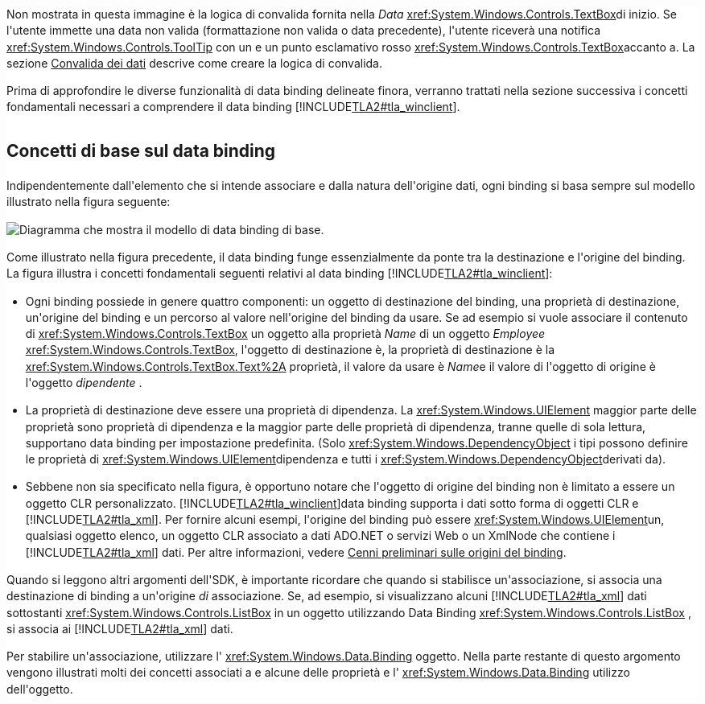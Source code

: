  Non mostrata in questa immagine è la logica di convalida fornita nella *Data* <xref:System.Windows.Controls.TextBox>di inizio. Se l'utente immette una data non valida (formattazione non valida o data precedente), l'utente riceverà una notifica <xref:System.Windows.Controls.ToolTip> con un e un punto esclamativo rosso <xref:System.Windows.Controls.TextBox>accanto a. La sezione [Convalida dei dati](#data_validation) descrive come creare la logica di convalida.  
  
 Prima di approfondire le diverse funzionalità di data binding delineate finora, verranno trattati nella sezione successiva i concetti fondamentali necessari a comprendere il data binding [!INCLUDE[TLA2#tla_winclient](../../../../includes/tla2sharptla-winclient-md.md)].  
  
## <a name="basic-data-binding-concepts"></a>Concetti di base sul data binding  
  
 Indipendentemente dall'elemento che si intende associare e dalla natura dell'origine dati, ogni binding si basa sempre sul modello illustrato nella figura seguente:  
  
 ![Diagramma che mostra il modello di data binding di base.](./media/data-binding-overview/basic-data-binding-diagram.png)  
  
 Come illustrato nella figura precedente, il data binding funge essenzialmente da ponte tra la destinazione e l'origine del binding. La figura illustra i concetti fondamentali seguenti relativi al data binding [!INCLUDE[TLA2#tla_winclient](../../../../includes/tla2sharptla-winclient-md.md)]:  
  
- Ogni binding possiede in genere quattro componenti: un oggetto di destinazione del binding, una proprietà di destinazione, un'origine del binding e un percorso al valore nell'origine del binding da usare. Se ad esempio si vuole associare il contenuto di <xref:System.Windows.Controls.TextBox> un oggetto alla proprietà *Name* di un oggetto *Employee* <xref:System.Windows.Controls.TextBox>, l'oggetto di destinazione è, la proprietà di destinazione è la <xref:System.Windows.Controls.TextBox.Text%2A> proprietà, il valore da usare è *Name*e il valore di l'oggetto di origine è l'oggetto *dipendente* .  
  
- La proprietà di destinazione deve essere una proprietà di dipendenza. La <xref:System.Windows.UIElement> maggior parte delle proprietà sono proprietà di dipendenza e la maggior parte delle proprietà di dipendenza, tranne quelle di sola lettura, supportano data binding per impostazione predefinita. (Solo <xref:System.Windows.DependencyObject> i tipi possono definire le proprietà di <xref:System.Windows.UIElement>dipendenza e tutti i <xref:System.Windows.DependencyObject>derivati da).  
  
- Sebbene non sia specificato nella figura, è opportuno notare che l'oggetto di origine del binding non è limitato a essere un oggetto CLR personalizzato. [!INCLUDE[TLA2#tla_winclient](../../../../includes/tla2sharptla-winclient-md.md)]data binding supporta i dati sotto forma di oggetti CLR e [!INCLUDE[TLA2#tla_xml](../../../../includes/tla2sharptla-xml-md.md)]. Per fornire alcuni esempi, l'origine del binding può essere <xref:System.Windows.UIElement>un, qualsiasi oggetto elenco, un oggetto CLR associato a dati ADO.NET o servizi Web o un XmlNode che contiene i [!INCLUDE[TLA2#tla_xml](../../../../includes/tla2sharptla-xml-md.md)] dati. Per altre informazioni, vedere [Cenni preliminari sulle origini del binding](binding-sources-overview.md).  
  
 Quando si leggono altri argomenti dell'SDK, è importante ricordare che quando si stabilisce un'associazione, si associa una destinazione di binding a un'origine *di* associazione. Se, ad esempio, si visualizzano alcuni [!INCLUDE[TLA2#tla_xml](../../../../includes/tla2sharptla-xml-md.md)] dati sottostanti <xref:System.Windows.Controls.ListBox> in un oggetto utilizzando Data Binding <xref:System.Windows.Controls.ListBox> , si associa ai [!INCLUDE[TLA2#tla_xml](../../../../includes/tla2sharptla-xml-md.md)] dati.  
  
 Per stabilire un'associazione, utilizzare l' <xref:System.Windows.Data.Binding> oggetto. Nella parte restante di questo argomento vengono illustrati molti dei concetti associati a e alcune delle proprietà e l' <xref:System.Windows.Data.Binding> utilizzo dell'oggetto.  
  
